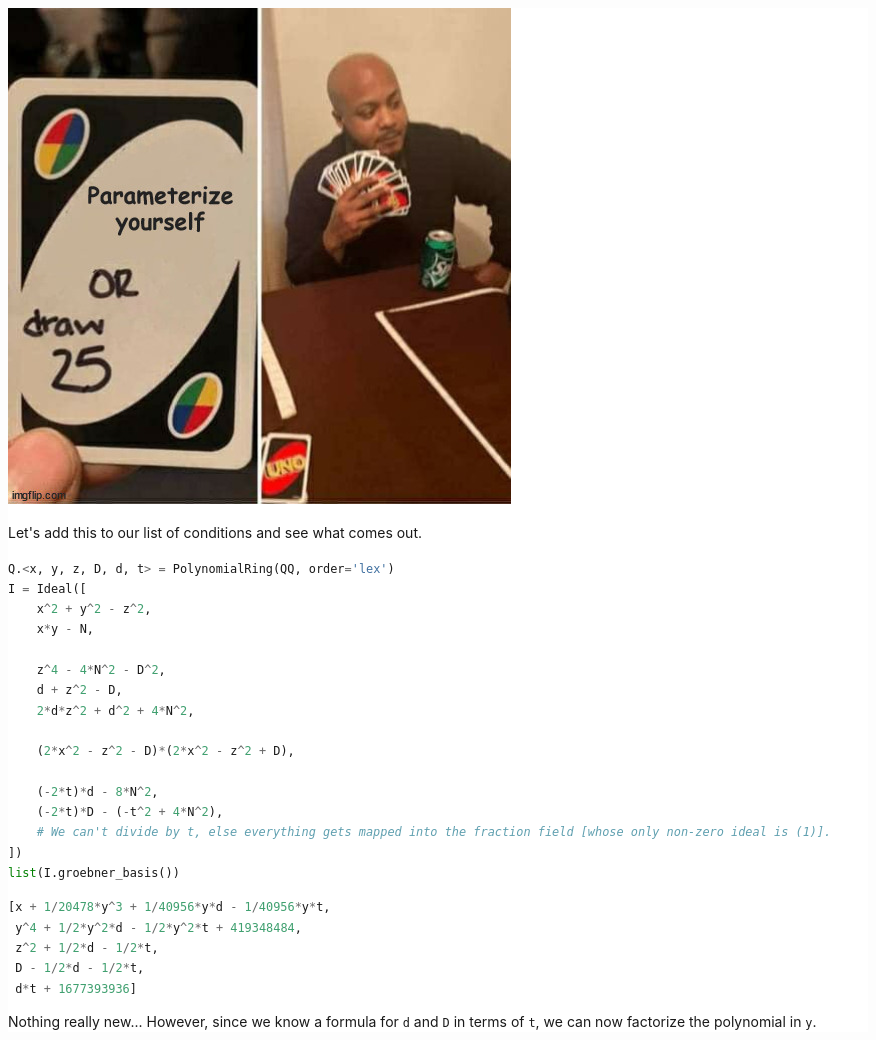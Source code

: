![parameterization](./memes/parameterize.jpg)

Let's add this to our list of conditions and see what comes out.
```py
Q.<x, y, z, D, d, t> = PolynomialRing(QQ, order='lex')
I = Ideal([
    x^2 + y^2 - z^2,
    x*y - N,

    z^4 - 4*N^2 - D^2,
    d + z^2 - D,
    2*d*z^2 + d^2 + 4*N^2,

    (2*x^2 - z^2 - D)*(2*x^2 - z^2 + D),
    
    (-2*t)*d - 8*N^2,
    (-2*t)*D - (-t^2 + 4*N^2),
    # We can't divide by t, else everything gets mapped into the fraction field [whose only non-zero ideal is (1)].
])
list(I.groebner_basis())
```
```py
[x + 1/20478*y^3 + 1/40956*y*d - 1/40956*y*t,
 y^4 + 1/2*y^2*d - 1/2*y^2*t + 419348484,
 z^2 + 1/2*d - 1/2*t,
 D - 1/2*d - 1/2*t,
 d*t + 1677393936]
```
Nothing really new... However, since we know a formula for `d` and `D` in terms of `t`, we can now factorize the polynomial in `y`.
